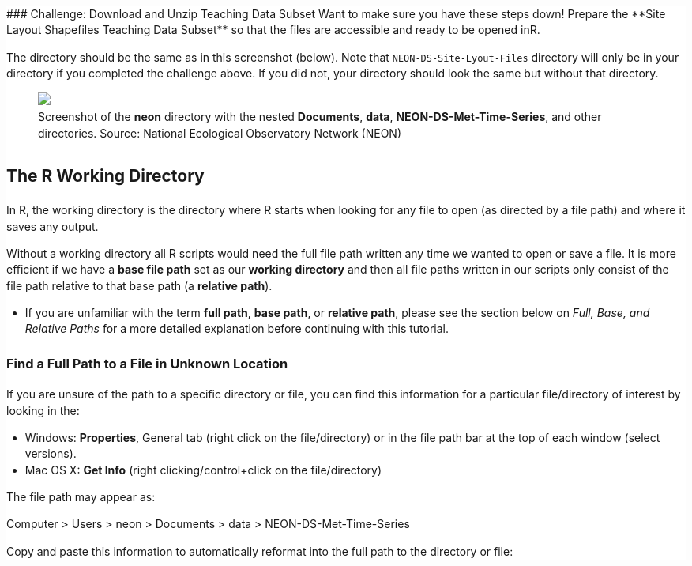 
<div id="ds-challenge" markdown="1">
### Challenge: Download and Unzip Teaching Data Subset
Want to make sure you have these steps down! Prepare the
**Site Layout Shapefiles Teaching Data Subset** so that the files
are accessible and ready to be opened inR.
</div>


The directory should be the same as in this screenshot (below). Note that
`NEON-DS-Site-Lyout-Files` directory will only be in your directory if you
completed the challenge above. If you did not, your directory should look the
same but without that directory.

<figure>
	 <a href="https://raw.githubusercontent.com/NEONScience/NEON-Data-Skills/dev-aten/graphics/set-working-dir/neon-documents-contents.png">
	 <img src="https://raw.githubusercontent.com/NEONScience/NEON-Data-Skills/dev-aten/graphics/set-working-dir/neon-documents-contents.png"></a>
	 <figcaption> Screenshot of the <b>neon</b> directory with the nested
	 <b>Documents</b>, <b>data</b>, <b>NEON-DS-Met-Time-Series</b>, and other
	 directories. Source: National Ecological Observatory Network
	 (NEON)
	 </figcaption>
</figure>


## The R Working Directory
In R, the working directory is the directory where R starts when looking for
any file to open (as directed by a file path) and where it saves any output.

Without a working directory all R scripts would need the full file path
written any time we wanted to open or save a file. It is more efficient if we
have a **base file path** set as our **working directory** and then all file
paths written in our scripts only consist of the file path relative to that base
 path (a **relative path**).

* If you are unfamiliar with the term **full path**, **base path**, or **relative
 path**, please see the section below on *Full, Base, and Relative Paths*
for a more detailed explanation before continuing with this tutorial.

### Find a Full Path to a File in Unknown Location
If you are unsure of the path to a specific directory or file, you can
find this information for a particular file/directory of interest by looking in
the:

* Windows: **Properties**, General tab (right click on the file/directory) or
in the file path bar at the top of each window (select versions).
* Mac OS X: **Get Info** (right clicking/control+click on the file/directory)

The file path may appear as:

Computer > Users > neon > Documents > data > NEON-DS-Met-Time-Series

Copy and paste this information to automatically reformat into the full
path to the directory or file:
